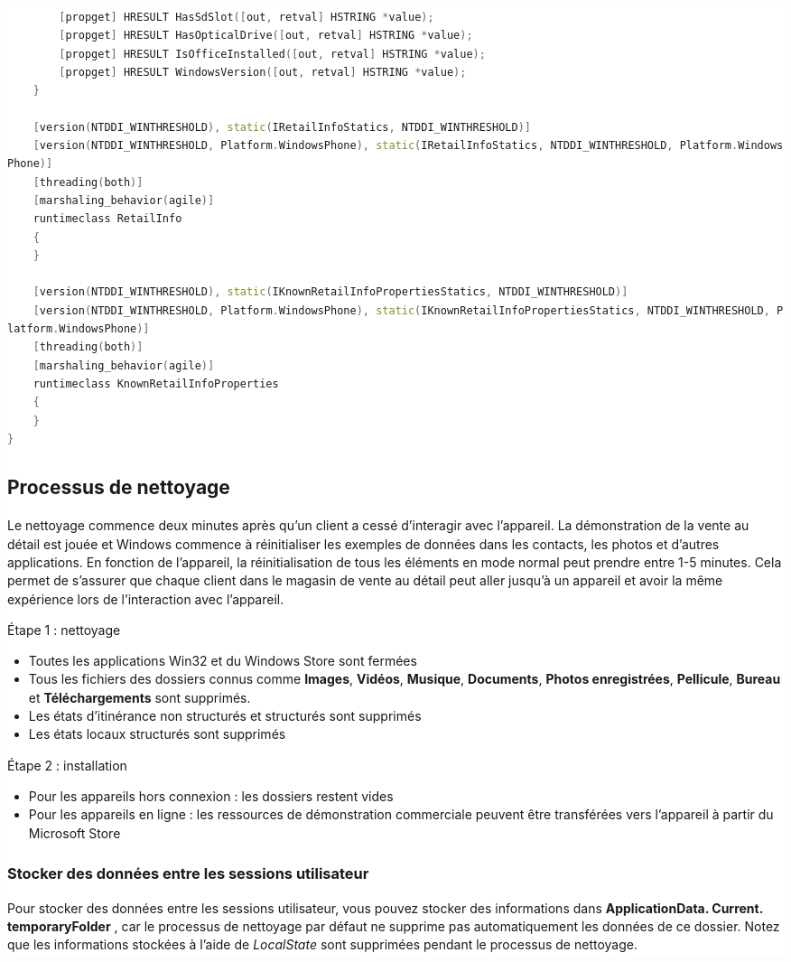 ```cpp
        [propget] HRESULT HasSdSlot([out, retval] HSTRING *value);
        [propget] HRESULT HasOpticalDrive([out, retval] HSTRING *value);
        [propget] HRESULT IsOfficeInstalled([out, retval] HSTRING *value);
        [propget] HRESULT WindowsVersion([out, retval] HSTRING *value);
    }

    [version(NTDDI_WINTHRESHOLD), static(IRetailInfoStatics, NTDDI_WINTHRESHOLD)]
    [version(NTDDI_WINTHRESHOLD, Platform.WindowsPhone), static(IRetailInfoStatics, NTDDI_WINTHRESHOLD, Platform.WindowsPhone)]
    [threading(both)]
    [marshaling_behavior(agile)]
    runtimeclass RetailInfo
    {
    }

    [version(NTDDI_WINTHRESHOLD), static(IKnownRetailInfoPropertiesStatics, NTDDI_WINTHRESHOLD)]
    [version(NTDDI_WINTHRESHOLD, Platform.WindowsPhone), static(IKnownRetailInfoPropertiesStatics, NTDDI_WINTHRESHOLD, Platform.WindowsPhone)]
    [threading(both)]
    [marshaling_behavior(agile)]
    runtimeclass KnownRetailInfoProperties
    {
    }
}
```

## <a name="cleanup-process"></a>Processus de nettoyage

Le nettoyage commence deux minutes après qu’un client a cessé d’interagir avec l’appareil. La démonstration de la vente au détail est jouée et Windows commence à réinitialiser les exemples de données dans les contacts, les photos et d’autres applications. En fonction de l’appareil, la réinitialisation de tous les éléments en mode normal peut prendre entre 1-5 minutes. Cela permet de s’assurer que chaque client dans le magasin de vente au détail peut aller jusqu’à un appareil et avoir la même expérience lors de l’interaction avec l’appareil.

Étape 1 : nettoyage
* Toutes les applications Win32 et du Windows Store sont fermées
* Tous les fichiers des dossiers connus comme __Images__, __Vidéos__, __Musique__, __Documents__, __Photos enregistrées__, __Pellicule__, __Bureau__ et __Téléchargements__ sont supprimés.
* Les états d’itinérance non structurés et structurés sont supprimés
* Les états locaux structurés sont supprimés

Étape 2 : installation
* Pour les appareils hors connexion : les dossiers restent vides
* Pour les appareils en ligne : les ressources de démonstration commerciale peuvent être transférées vers l’appareil à partir du Microsoft Store

### <a name="store-data-across-user-sessions"></a>Stocker des données entre les sessions utilisateur

Pour stocker des données entre les sessions utilisateur, vous pouvez stocker des informations dans __ApplicationData. Current. temporaryFolder__ , car le processus de nettoyage par défaut ne supprime pas automatiquement les données de ce dossier. Notez que les informations stockées à l’aide de *LocalState* sont supprimées pendant le processus de nettoyage.
